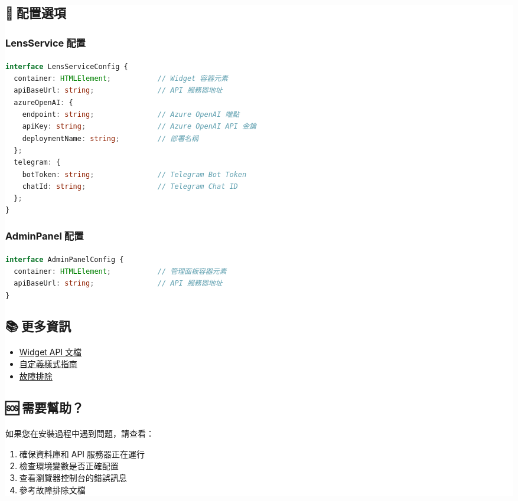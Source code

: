 ## 🔧 配置選項

### LensService 配置

```typescript
interface LensServiceConfig {
  container: HTMLElement;           // Widget 容器元素
  apiBaseUrl: string;               // API 服務器地址
  azureOpenAI: {
    endpoint: string;               // Azure OpenAI 端點
    apiKey: string;                 // Azure OpenAI API 金鑰
    deploymentName: string;         // 部署名稱
  };
  telegram: {
    botToken: string;               // Telegram Bot Token
    chatId: string;                 // Telegram Chat ID
  };
}
```

### AdminPanel 配置

```typescript
interface AdminPanelConfig {
  container: HTMLElement;           // 管理面板容器元素
  apiBaseUrl: string;               // API 服務器地址
}
```

## 📚 更多資訊

- [Widget API 文檔](./API.md)
- [自定義樣式指南](./STYLING.md)
- [故障排除](./TROUBLESHOOTING.md)

## 🆘 需要幫助？

如果您在安裝過程中遇到問題，請查看：
1. 確保資料庫和 API 服務器正在運行
2. 檢查環境變數是否正確配置
3. 查看瀏覽器控制台的錯誤訊息
4. 參考故障排除文檔

